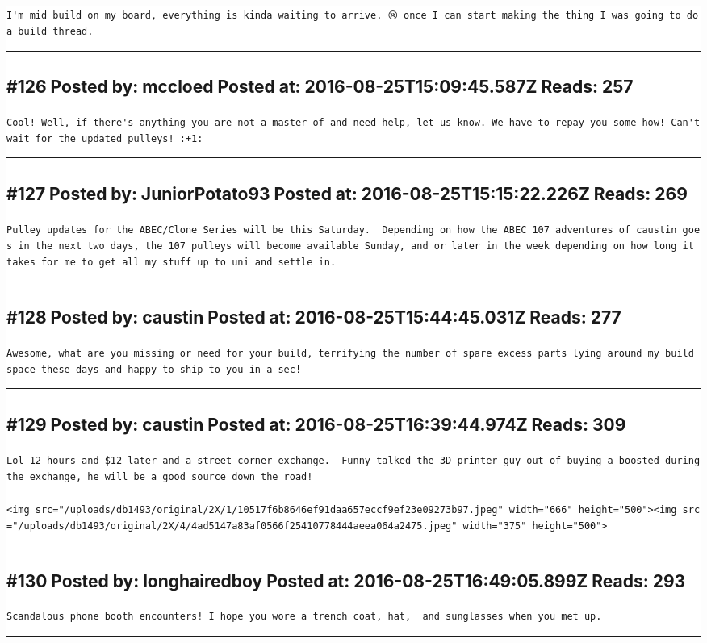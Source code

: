 ```
I'm mid build on my board, everything is kinda waiting to arrive. 😢 once I can start making the thing I was going to do a build thread.
```

---
## \#126 Posted by: mccloed Posted at: 2016-08-25T15:09:45.587Z Reads: 257

```
Cool! Well, if there's anything you are not a master of and need help, let us know. We have to repay you some how! Can't wait for the updated pulleys! :+1:
```

---
## \#127 Posted by: JuniorPotato93 Posted at: 2016-08-25T15:15:22.226Z Reads: 269

```
Pulley updates for the ABEC/Clone Series will be this Saturday.  Depending on how the ABEC 107 adventures of caustin goes in the next two days, the 107 pulleys will become available Sunday, and or later in the week depending on how long it takes for me to get all my stuff up to uni and settle in.
```

---
## \#128 Posted by: caustin Posted at: 2016-08-25T15:44:45.031Z Reads: 277

```
Awesome, what are you missing or need for your build, terrifying the number of spare excess parts lying around my build space these days and happy to ship to you in a sec!
```

---
## \#129 Posted by: caustin Posted at: 2016-08-25T16:39:44.974Z Reads: 309

```
Lol 12 hours and $12 later and a street corner exchange.  Funny talked the 3D printer guy out of buying a boosted during the exchange, he will be a good source down the road!

<img src="/uploads/db1493/original/2X/1/10517f6b8646ef91daa657eccf9ef23e09273b97.jpeg" width="666" height="500"><img src="/uploads/db1493/original/2X/4/4ad5147a83af0566f25410778444aeea064a2475.jpeg" width="375" height="500">
```

---
## \#130 Posted by: longhairedboy Posted at: 2016-08-25T16:49:05.899Z Reads: 293

```
Scandalous phone booth encounters! I hope you wore a trench coat, hat,  and sunglasses when you met up.
```

---